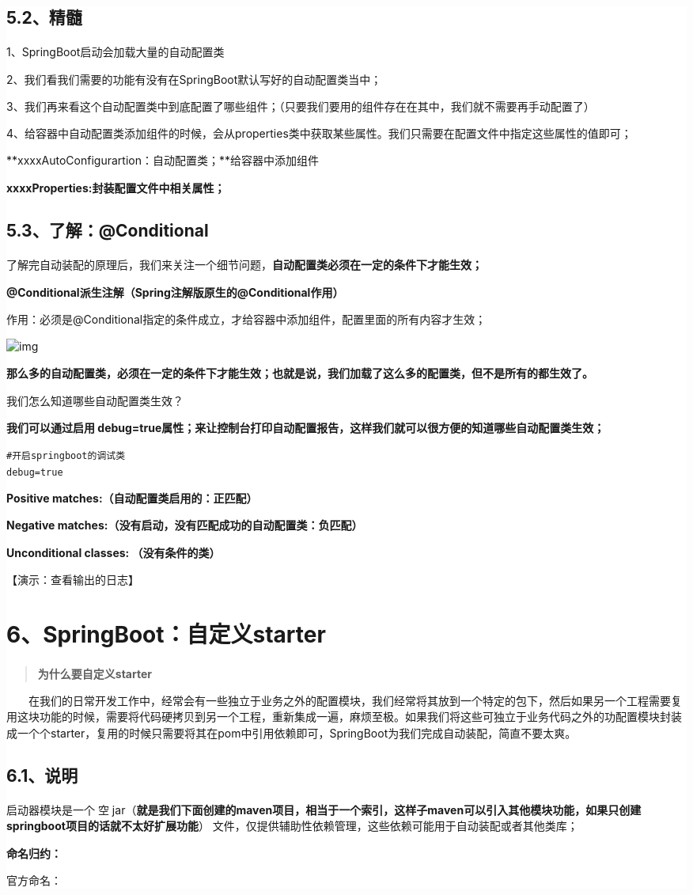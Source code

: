 ## 5.2、精髓

1、SpringBoot启动会加载大量的自动配置类

2、我们看我们需要的功能有没有在SpringBoot默认写好的自动配置类当中；

3、我们再来看这个自动配置类中到底配置了哪些组件；（只要我们要用的组件存在在其中，我们就不需要再手动配置了）

4、给容器中自动配置类添加组件的时候，会从properties类中获取某些属性。我们只需要在配置文件中指定这些属性的值即可；

**xxxxAutoConfigurartion：自动配置类；**给容器中添加组件

**xxxxProperties:封装配置文件中相关属性；**

## 5.3、了解：@Conditional

了解完自动装配的原理后，我们来关注一个细节问题，**自动配置类必须在一定的条件下才能生效；**

**@Conditional派生注解（Spring注解版原生的@Conditional作用）**

作用：必须是@Conditional指定的条件成立，才给容器中添加组件，配置里面的所有内容才生效；

![img](https://gitee.com/xudongyin/img/raw/master/img/1905053-20200412221747954-591282661.png)

**那么多的自动配置类，必须在一定的条件下才能生效；也就是说，我们加载了这么多的配置类，但不是所有的都生效了。**

我们怎么知道哪些自动配置类生效？

**我们可以通过启用 debug=true属性；来让控制台打印自动配置报告，这样我们就可以很方便的知道哪些自动配置类生效；**

```properties
#开启springboot的调试类
debug=true
```

**Positive matches:（自动配置类启用的：正匹配）**

**Negative matches:（没有启动，没有匹配成功的自动配置类：负匹配）**

**Unconditional classes: （没有条件的类）**

【演示：查看输出的日志】

# 6、SpringBoot：自定义starter

> **为什么要自定义starter**

　　在我们的日常开发工作中，经常会有一些独立于业务之外的配置模块，我们经常将其放到一个特定的包下，然后如果另一个工程需要复用这块功能的时候，需要将代码硬拷贝到另一个工程，重新集成一遍，麻烦至极。如果我们将这些可独立于业务代码之外的功配置模块封装成一个个starter，复用的时候只需要将其在pom中引用依赖即可，SpringBoot为我们完成自动装配，简直不要太爽。

## 6.1、说明

启动器模块是一个 空 jar（**就是我们下面创建的maven项目，相当于一个索引，这样子maven可以引入其他模块功能，如果只创建springboot项目的话就不太好扩展功能**） 文件，仅提供辅助性依赖管理，这些依赖可能用于自动装配或者其他类库；

**命名归约：**

官方命名：
